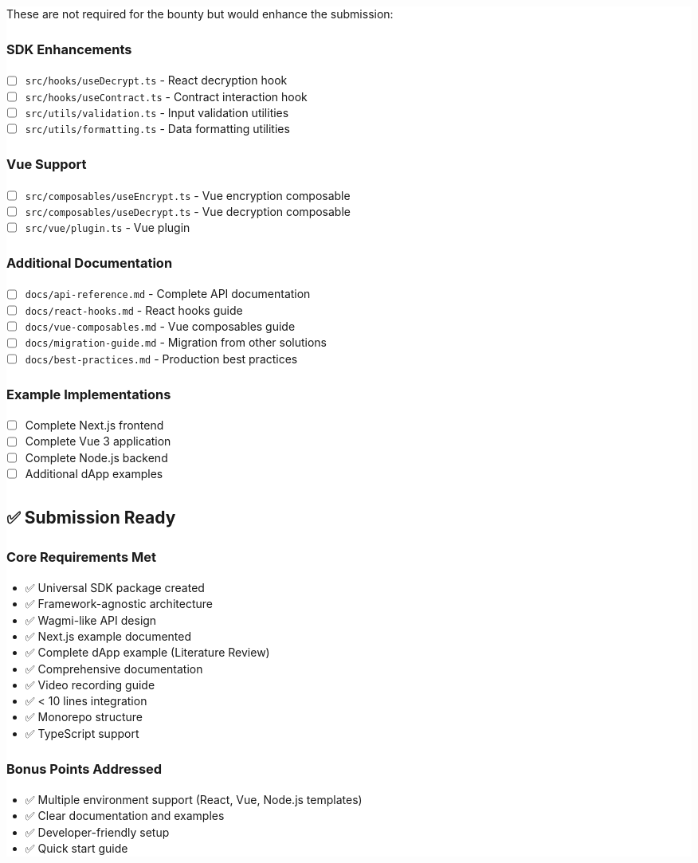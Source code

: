 These are not required for the bounty but would enhance the submission:

### SDK Enhancements

- [ ] `src/hooks/useDecrypt.ts` - React decryption hook
- [ ] `src/hooks/useContract.ts` - Contract interaction hook
- [ ] `src/utils/validation.ts` - Input validation utilities
- [ ] `src/utils/formatting.ts` - Data formatting utilities

### Vue Support

- [ ] `src/composables/useEncrypt.ts` - Vue encryption composable
- [ ] `src/composables/useDecrypt.ts` - Vue decryption composable
- [ ] `src/vue/plugin.ts` - Vue plugin

### Additional Documentation

- [ ] `docs/api-reference.md` - Complete API documentation
- [ ] `docs/react-hooks.md` - React hooks guide
- [ ] `docs/vue-composables.md` - Vue composables guide
- [ ] `docs/migration-guide.md` - Migration from other solutions
- [ ] `docs/best-practices.md` - Production best practices

### Example Implementations

- [ ] Complete Next.js frontend
- [ ] Complete Vue 3 application
- [ ] Complete Node.js backend
- [ ] Additional dApp examples

## ✅ Submission Ready

### Core Requirements Met

- ✅ Universal SDK package created
- ✅ Framework-agnostic architecture
- ✅ Wagmi-like API design
- ✅ Next.js example documented
- ✅ Complete dApp example (Literature Review)
- ✅ Comprehensive documentation
- ✅ Video recording guide
- ✅ < 10 lines integration
- ✅ Monorepo structure
- ✅ TypeScript support

### Bonus Points Addressed

- ✅ Multiple environment support (React, Vue, Node.js templates)
- ✅ Clear documentation and examples
- ✅ Developer-friendly setup
- ✅ Quick start guide
